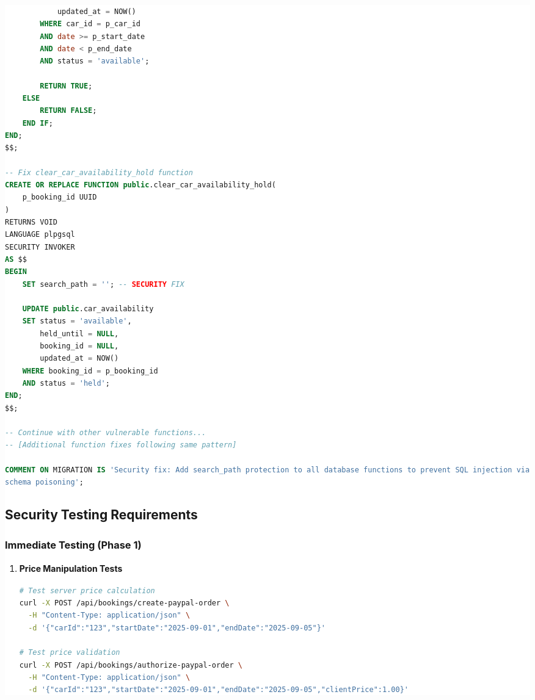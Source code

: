 ```sql
            updated_at = NOW()
        WHERE car_id = p_car_id
        AND date >= p_start_date
        AND date < p_end_date
        AND status = 'available';
        
        RETURN TRUE;
    ELSE
        RETURN FALSE;
    END IF;
END;
$$;

-- Fix clear_car_availability_hold function
CREATE OR REPLACE FUNCTION public.clear_car_availability_hold(
    p_booking_id UUID
)
RETURNS VOID
LANGUAGE plpgsql
SECURITY INVOKER
AS $$
BEGIN
    SET search_path = ''; -- SECURITY FIX
    
    UPDATE public.car_availability
    SET status = 'available',
        held_until = NULL,
        booking_id = NULL,
        updated_at = NOW()
    WHERE booking_id = p_booking_id
    AND status = 'held';
END;
$$;

-- Continue with other vulnerable functions...
-- [Additional function fixes following same pattern]

COMMENT ON MIGRATION IS 'Security fix: Add search_path protection to all database functions to prevent SQL injection via schema poisoning';
```

## Security Testing Requirements

### Immediate Testing (Phase 1)

1. **Price Manipulation Tests**
   ```bash
   # Test server price calculation
   curl -X POST /api/bookings/create-paypal-order \
     -H "Content-Type: application/json" \
     -d '{"carId":"123","startDate":"2025-09-01","endDate":"2025-09-05"}'
   
   # Test price validation
   curl -X POST /api/bookings/authorize-paypal-order \
     -H "Content-Type: application/json" \
     -d '{"carId":"123","startDate":"2025-09-01","endDate":"2025-09-05","clientPrice":1.00}'
   ```
